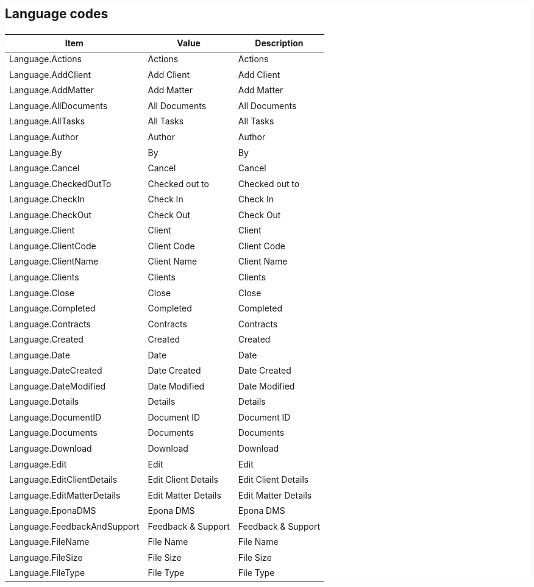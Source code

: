


<h2>Language codes</h2>

|Item|Value|Description|
--- | --- | ---|
|Language.Actions|Actions|Actions|
|Language.AddClient|Add Client|Add Client|
|Language.AddMatter|Add Matter|Add Matter|
|Language.AllDocuments|All Documents|All Documents|
|Language.AllTasks|All Tasks|All Tasks|
|Language.Author|Author|Author|
|Language.By|By|By|
|Language.Cancel|Cancel|Cancel|
|Language.CheckedOutTo|Checked out to|Checked out to|
|Language.CheckIn|Check In|Check In|
|Language.CheckOut|Check Out|Check Out|
|Language.Client|Client|Client|
|Language.ClientCode|Client Code|Client Code|
|Language.ClientName|Client Name|Client Name|
|Language.Clients|Clients|Clients|
|Language.Close|Close|Close|
|Language.Completed|Completed|Completed|
|Language.Contracts|Contracts|Contracts|
|Language.Created|Created|Created|
|Language.Date|Date|Date|
|Language.DateCreated|Date Created|Date Created|
|Language.DateModified|Date Modified|Date Modified|
|Language.Details|Details|Details|
|Language.DocumentID|Document ID|Document ID|
|Language.Documents|Documents|Documents|
|Language.Download|Download|Download|
|Language.Edit|Edit|Edit|
|Language.EditClientDetails|Edit Client Details|Edit Client Details|
|Language.EditMatterDetails|Edit Matter Details|Edit Matter Details|
|Language.EponaDMS|Epona DMS|Epona DMS|
|Language.FeedbackAndSupport|Feedback & Support|Feedback & Support|
|Language.FileName|File Name|File Name|
|Language.FileSize|File Size|File Size|
|Language.FileType|File Type|File Type|